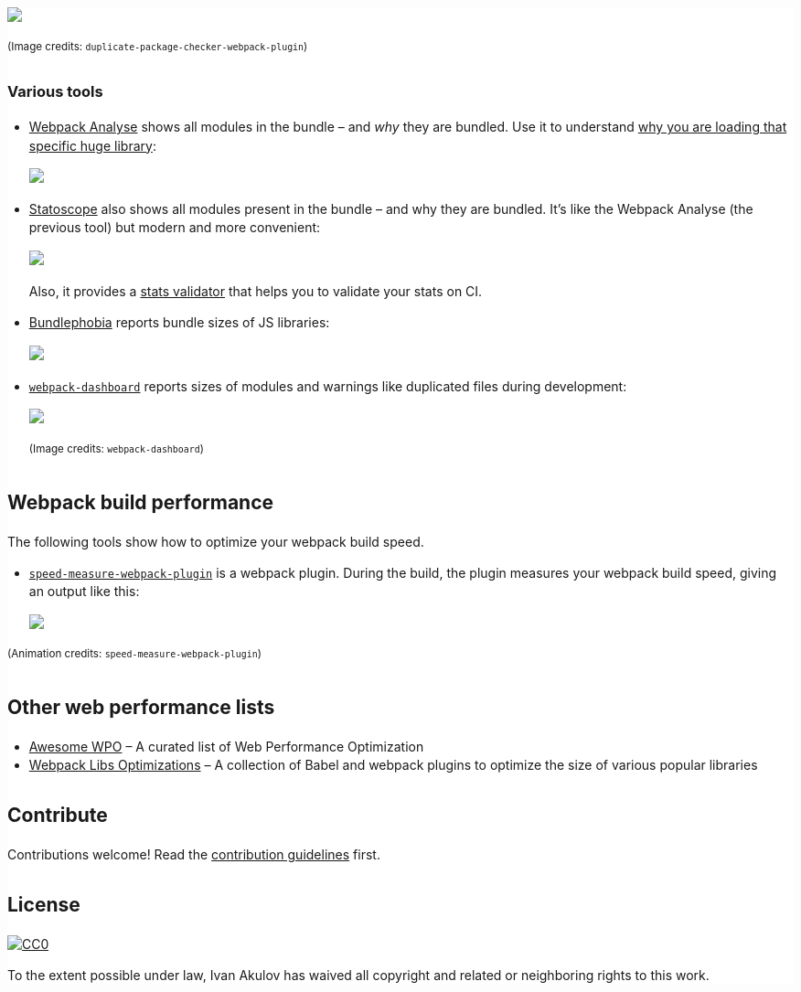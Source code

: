   ![](https://raw.githubusercontent.com/darrenscerri/duplicate-package-checker-webpack-plugin/master/screenshot.png)

  <sup>(Image credits: `duplicate-package-checker-webpack-plugin`)</sup>

### Various tools

- [Webpack Analyse](https://github.com/webpack/analyse) shows all modules in the bundle – and _why_ they are bundled. Use it to understand [why you are loading that specific huge library](https://twitter.com/iamakulov/status/1337088053765140481):

  ![](https://user-images.githubusercontent.com/2953267/66723475-3c54cd00-ee22-11e9-96ff-751ba888d56d.png)
  
- [Statoscope](https://statoscope.tech) also shows all modules present in the bundle – and why they are bundled. It’s like the Webpack Analyse (the previous tool) but modern and more convenient:

  ![](https://user-images.githubusercontent.com/2953267/111714862-47076300-885b-11eb-8629-6880be562a2b.png)

  Also, it provides a [stats validator](https://github.com/statoscope/statoscope/tree/master/packages/cli#validate-experimental) that helps you to validate your stats on CI.

- [Bundlephobia](https://bundlephobia.com) reports bundle sizes of JS libraries:

  ![](https://user-images.githubusercontent.com/2953267/66723322-4970bc80-ee20-11e9-8dfd-fef59fc7ef2f.png)

- [`webpack-dashboard`](https://www.npmjs.com/package/webpack-dashboard) reports sizes of modules and warnings like duplicated files during development:

  ![](https://camo.githubusercontent.com/3f5446837855aef7cb671a3c0ca6b9d351cf8045/687474703a2f2f692e696d6775722e636f6d2f714c3664584a642e706e67)

  <sup>(Image credits: `webpack-dashboard`)</sup>

## Webpack build performance

The following tools show how to optimize your webpack build speed.

- [`speed-measure-webpack-plugin`](https://www.npmjs.com/package/speed-measure-webpack-plugin) is a webpack plugin. During the build, the plugin measures your webpack build speed, giving an output like this:

  ![](https://raw.githubusercontent.com/stephencookdev/speed-measure-webpack-plugin/master/preview.png)

<sup>(Animation credits: `speed-measure-webpack-plugin`)</sup>

## Other web performance lists

- [Awesome WPO](https://github.com/davidsonfellipe/awesome-wpo) – A curated list of Web Performance Optimization
- [Webpack Libs Optimizations](https://github.com/GoogleChromeLabs/webpack-libs-optimizations) – A collection of Babel and webpack plugins to optimize the size of various popular libraries

## Contribute

Contributions welcome! Read the [contribution guidelines](contributing.md) first.

## License

[![CC0](https://mirrors.creativecommons.org/presskit/buttons/88x31/svg/cc-zero.svg)](https://creativecommons.org/publicdomain/zero/1.0)

To the extent possible under law, Ivan Akulov has waived all copyright and related or neighboring rights to this work.
